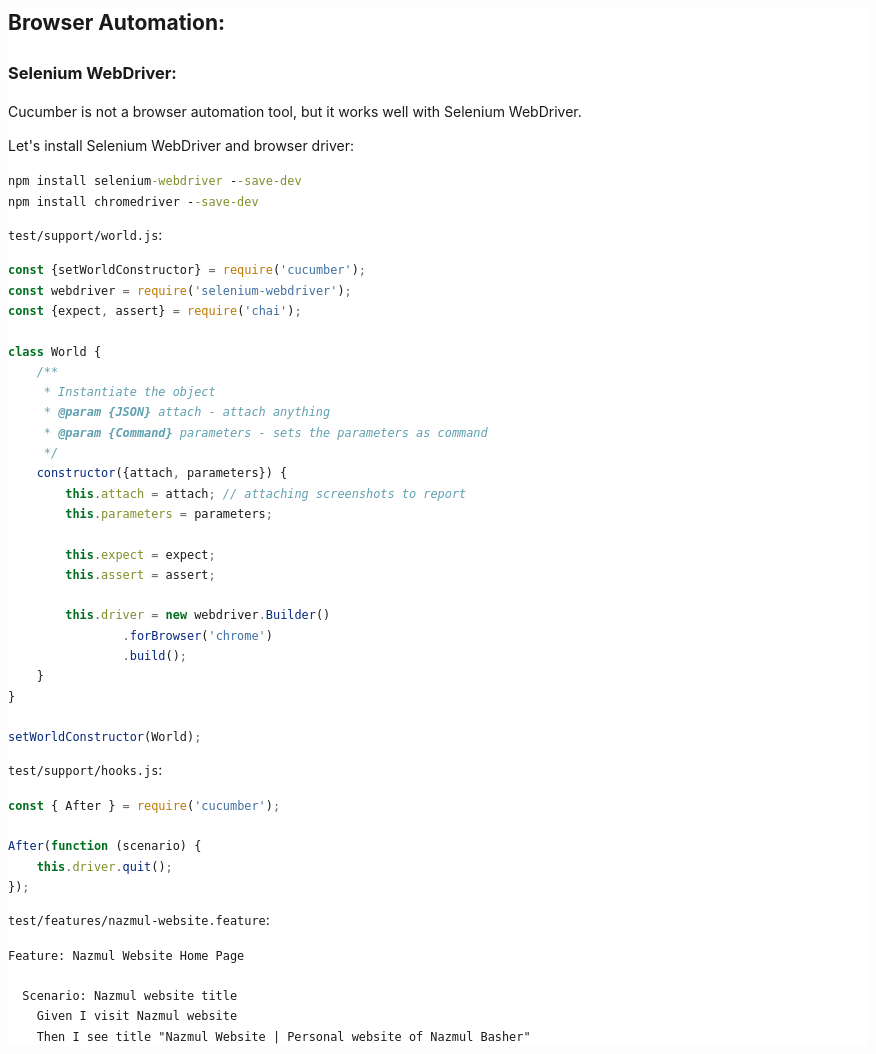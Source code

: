 ## Browser Automation:

### Selenium WebDriver:

Cucumber is not a browser automation tool, but it works well with Selenium WebDriver.

Let's install Selenium WebDriver and browser driver:

```cmd
npm install selenium-webdriver --save-dev
npm install chromedriver --save-dev
```

`test/support/world.js`:
```js
const {setWorldConstructor} = require('cucumber');
const webdriver = require('selenium-webdriver');
const {expect, assert} = require('chai');

class World {
    /**
     * Instantiate the object
     * @param {JSON} attach - attach anything
     * @param {Command} parameters - sets the parameters as command
     */
    constructor({attach, parameters}) {
        this.attach = attach; // attaching screenshots to report
        this.parameters = parameters;

        this.expect = expect;
        this.assert = assert;

        this.driver = new webdriver.Builder()
                .forBrowser('chrome')
                .build();
    }
}

setWorldConstructor(World);
```

`test/support/hooks.js`:

```js
const { After } = require('cucumber');

After(function (scenario) {
    this.driver.quit();
});
```

`test/features/nazmul-website.feature`:

```feature
Feature: Nazmul Website Home Page

  Scenario: Nazmul website title
    Given I visit Nazmul website
    Then I see title "Nazmul Website | Personal website of Nazmul Basher"
```
